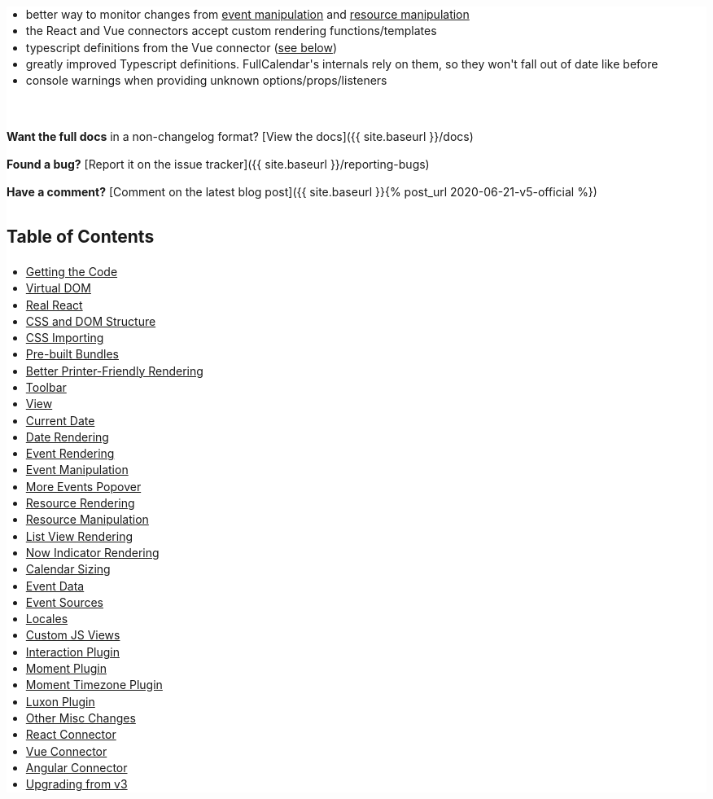 - better way to monitor changes from [event manipulation](#event-manipulation) and [resource manipulation](#resource-manipulation)
- the React and Vue connectors accept custom rendering functions/templates
- typescript definitions from the Vue connector ([see below](#vue-connector))
- greatly improved Typescript definitions. FullCalendar's internals rely on them, so they won't fall out of date like before
- console warnings when providing unknown options/props/listeners

<br />

**Want the full docs** in a non-changelog format? [View the docs]({{ site.baseurl }}/docs)

**Found a bug?** [Report it on the issue tracker]({{ site.baseurl }}/reporting-bugs)

**Have a comment?** [Comment on the latest blog post]({{ site.baseurl }}{% post_url 2020-06-21-v5-official %})

</div>
<div class='sidebar-layout__sidebar sidebar-layout__sidebar--bordered' id='toc' markdown='1'>

## Table of Contents

- [Getting the Code](#getting-the-code)
- [Virtual DOM](#virtual-dom)
- [Real React](#real-react)
- [CSS and DOM Structure](#css-and-dom-structure)
- [CSS Importing](#css-importing)
- [Pre-built Bundles](#pre-built-bundles)
- [Better Printer-Friendly Rendering](#better-printer-friendly-rendering)
- [Toolbar](#toolbar)
- [View](#view)
- [Current Date](#current-date)
- [Date Rendering](#date-rendering)
- [Event Rendering](#event-rendering)
- [Event Manipulation](#event-manipulation)
- [More Events Popover](#more-events-popover)
- [Resource Rendering](#resource-rendering)
- [Resource Manipulation](#resource-manipulation)
- [List View Rendering](#list-view-rendering)
- [Now Indicator Rendering](#now-indicator-rendering)
- [Calendar Sizing](#calendar-sizing)
- [Event Data](#event-data)
- [Event Sources](#event-sources)
- [Locales](#locales)
- [Custom JS Views](#custom-js-views)
- [Interaction Plugin](#interaction-plugin)
- [Moment Plugin](#moment-plugin)
- [Moment Timezone Plugin](#moment-timezone-plugin)
- [Luxon Plugin](#luxon-plugin)
- [Other Misc Changes](#other-misc-changes)
- [React Connector](#react-connector)
- [Vue Connector](#vue-connector)
- [Angular Connector](#angular-connector)
- [Upgrading from v3](#upgrading-from-v3)

